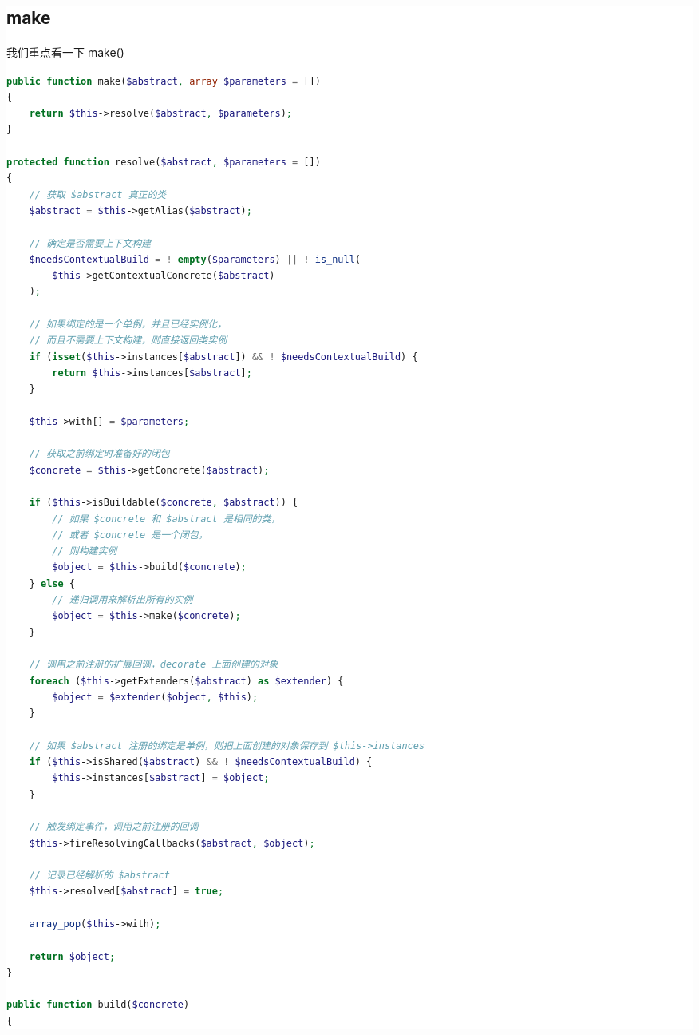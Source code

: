 ## make
我们重点看一下 make()

```php
public function make($abstract, array $parameters = [])
{
    return $this->resolve($abstract, $parameters);
}

protected function resolve($abstract, $parameters = [])
{
    // 获取 $abstract 真正的类
    $abstract = $this->getAlias($abstract);

    // 确定是否需要上下文构建
    $needsContextualBuild = ! empty($parameters) || ! is_null(
        $this->getContextualConcrete($abstract)
    );

    // 如果绑定的是一个单例，并且已经实例化，
    // 而且不需要上下文构建，则直接返回类实例
    if (isset($this->instances[$abstract]) && ! $needsContextualBuild) {
        return $this->instances[$abstract];
    }

    $this->with[] = $parameters;

    // 获取之前绑定时准备好的闭包
    $concrete = $this->getConcrete($abstract);

    if ($this->isBuildable($concrete, $abstract)) {
        // 如果 $concrete 和 $abstract 是相同的类，
        // 或者 $concrete 是一个闭包，
        // 则构建实例
        $object = $this->build($concrete);
    } else {
        // 递归调用来解析出所有的实例
        $object = $this->make($concrete);
    }

    // 调用之前注册的扩展回调，decorate 上面创建的对象
    foreach ($this->getExtenders($abstract) as $extender) {
        $object = $extender($object, $this);
    }

    // 如果 $abstract 注册的绑定是单例，则把上面创建的对象保存到 $this->instances
    if ($this->isShared($abstract) && ! $needsContextualBuild) {
        $this->instances[$abstract] = $object;
    }

    // 触发绑定事件，调用之前注册的回调
    $this->fireResolvingCallbacks($abstract, $object);

    // 记录已经解析的 $abstract
    $this->resolved[$abstract] = true;

    array_pop($this->with);

    return $object;
}

public function build($concrete)
{
```
